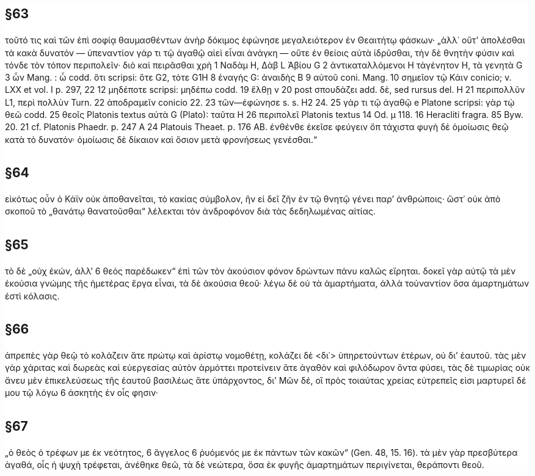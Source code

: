 ## §63  

<p>τοῦτό τις καὶ τῶν ἐπὶ σοφίᾳ θαυμασθέντων ἀνὴρ δόκιμος ἐφώνησε μεγαλειότερον ἐν Θεαιτήτῳ
φάσκων· „ἀλλ᾿ οὔτ’ ἀπολέσθαι τὰ κακὰ δυνατόν — ὑπεναντίον γάρ τι
<lb n="25"/> τῷ ἀγαθῷ αἰεὶ εἶναι ἀνάγκη — οὔτε ἐν θείοις αὐτὰ ἱδρῦσθαι, τὴν δὲ
θνητὴν φύσιν καὶ τόνδε τὸν τόπον περιπολεῖν· διὸ καὶ πειρᾶσθαι χρὴ
<note type="footnote">1 Ναδὰμ H, Δὰβ L Ἀβίου G 2 ἀντικαταλλόμενοι Η τἀγένητον Η,
τὰ γενητὰ G 3 ὧν Mang. : ὧ codd. ὅτι scripsi: ὅτε G2, τότε G1H
8 ἐναγὴς G: ἀναιδὴς Β 9 αὐτοῦ coni. Mang. 10 σημεῖον τῷ Κάιν conicio;
v. LXX et vol. I p. 297, 22 12 μηδέποτε scripsi: μηδέπω codd. 19 ἔλθῃ v
20 post σπουδάζει add. δὲ, sed rursus del. Η 21 περιπολλῦν L1, περὶ πολλὺν
Turn. 22 ἀποδραμεῖν conicio 22. 23 τῶν—ἐφώνησε s. s. H2
24. 25 γάρ τι τῷ ἀγαθῷ e Platone scripsi: γὰρ τῴ θεῶ codd. 25 θεοῖς Platonis
textus αὐτὰ G (Plato): ταῦτα H 26 περιπολεῖ Platonis textus</note>
<note type="footnote">14 Od. μ 118. 16 Heracliti fragra. 85 Byw. 20. 21 cf. Platonis Phaedr.
p. 247 Α 24 Platouis Theaet. p. 176 AB.</note>

<pb n="124"/>
ἐνθένθε ἐκεῖσε φεύγειν ὄπ τάχιστα φυγὴ δὲ ὁμοίωσις θεῷ κατὰ τὸ
δυνατόν· ὁμοίωσις δὲ δίκαιον καὶ ὅσιον μετὰ φρονήσεως γενέσθαι.“
</p>  

## §64  

<p>εἰκότως οὗν ὁ Κάϊν οὐκ ἀποθανεῖται, τὸ κακίας σύμβολον, ἣν εἰ δεῖ
ζῆν ἐν τῷ θνητῷ γένει παρ’ ἀνθρώποις· ὥστ᾿ οὐκ ἀπὸ σκοποῦ τὸ „θανάτῳ
θανατοῦσθαι“ λέλεκται τὸν ἀνδροφόνον διὰ τὰς δεδηλωμένας αἰτίας. <lb n="5"/>
</p>  

## §65  

<p> <milestone unit="altref" n="13"/> τὸ δὲ „οὐχ ἑκών, ἀλλ’ 6 θεὸς παρέδωκεν“ ἐπὶ τῶν τὸν ἀκούσιον
φόνον δρώντων πάνυ καλῶς εἴρηται. δοκεῖ γὰρ αὐτῷ τὰ μὲν ἑκούσια
γνώμης τῆς ἡμετέρας ἔργα εἶναι, τὰ δὲ ἀκούσια θεοῦ· λέγω δὲ οὐ τὰ
 ἁμαρτήματα, ἀλλὰ τοὐναντίον ὅσα ἁμαρτημάτων ἐστὶ κόλασις.</p>  

## §66  

<p><milestone unit="altpage1" n="p. 556 M."/>  ἀπρεπὲς 
γὰρ θεῷ τὸ κολάζειν ἅτε πρώτῳ καὶ ἀρίστῳ νομοθέτῃ, κολάζει δὲ &lt;δι᾿&gt; <lb n="10"/>
ὑπηρετούντων ἑτέρων, οὐ δι’ ἑαυτοῦ. τὰς μὲν γὰρ χάριτας καὶ δωρεὰς
καὶ εὐεργεσίας αὐτὸν ἁρμόττει προτείνειν ἅτε ἀγαθὸν καὶ φιλόδωρον ὄντα
φύσει, τὰς δὲ τιμωρίας οὐκ ἄνευ μὲν ἐπικελεύσεως τῆς ἑαυτοῦ βασιλέως
ἅτε ὑπάρχοντος, δι’ Μῶν δέ, οἳ πρὸς τοιαύτας χρείας εὐτρεπεῖς
 εἰσι μαρτυρεῖ δέ μου τῷ λόγω 6 ἀσκητὴς ἐν οἷς φησιν·</p>  

## §67  

<p>„ὁ θεὸς ὁ <lb n="15"/>
τρέφων με ἐκ νεότητος, 6 ἄγγελος 6 ῥυόμενός με ἐκ πάντων τῶν κακῶν“
(Gen. 48, 15. 16). τὰ μὲν γὰρ πρεσβύτερα ἀγαθά, οἷς ἡ ψυχὴ
τρέφεται, ἀνέθηκε θεῶ, τὰ δὲ νεώτερα, ὅσα ἐκ φυγῆς ἁμαρτημάτων
 περιγίνεται, θεράποντι θεοῦ.</p>  
